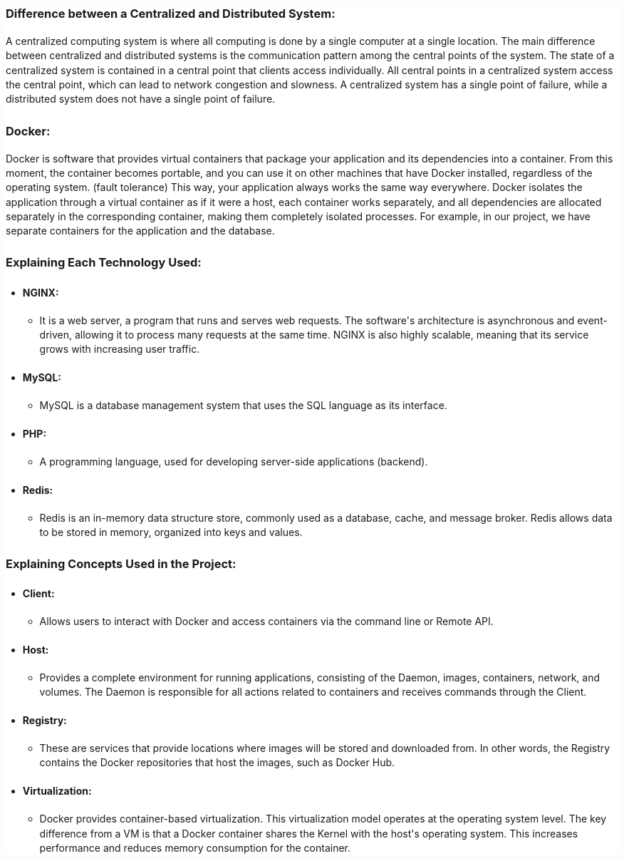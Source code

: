 ### Difference between a Centralized and Distributed System:

A centralized computing system is where all computing is done by a single computer at a single location. The main difference between centralized and distributed systems is the communication pattern among the central points of the system. The state of a centralized system is contained in a central point that clients access individually. All central points in a centralized system access the central point, which can lead to network congestion and slowness. A centralized system has a single point of failure, while a distributed system does not have a single point of failure.

### Docker:

Docker is software that provides virtual containers that package your application and its dependencies into a container. From this moment, the container becomes portable, and you can use it on other machines that have Docker installed, regardless of the operating system. (fault tolerance) This way, your application always works the same way everywhere. Docker isolates the application through a virtual container as if it were a host, each container works separately, and all dependencies are allocated separately in the corresponding container, making them completely isolated processes. For example, in our project, we have separate containers for the application and the database.

### Explaining Each Technology Used:

- #### NGINX:
  - It is a web server, a program that runs and serves web requests. The software's architecture is asynchronous and event-driven, allowing it to process many requests at the same time. NGINX is also highly scalable, meaning that its service grows with increasing user traffic.

- #### MySQL:
  - MySQL is a database management system that uses the SQL language as its interface.

- #### PHP:
  - A programming language, used for developing server-side applications (backend).

- #### Redis:
  - Redis is an in-memory data structure store, commonly used as a database, cache, and message broker. Redis allows data to be stored in memory, organized into keys and values.

### Explaining Concepts Used in the Project:

- #### Client:
  - Allows users to interact with Docker and access containers via the command line or Remote API.

- #### Host:
  - Provides a complete environment for running applications, consisting of the Daemon, images, containers, network, and volumes. The Daemon is responsible for all actions related to containers and receives commands through the Client.

- #### Registry:
  - These are services that provide locations where images will be stored and downloaded from. In other words, the Registry contains the Docker repositories that host the images, such as Docker Hub.

- #### Virtualization:
  - Docker provides container-based virtualization. This virtualization model operates at the operating system level. The key difference from a VM is that a Docker container shares the Kernel with the host's operating system. This increases performance and reduces memory consumption for the container.
